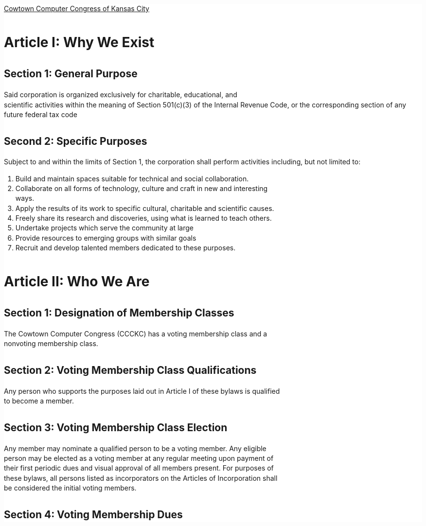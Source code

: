 [Cowtown Computer Congress of Kansas City](http://www.c3kc.org/)

# Article I: Why We Exist

## Section 1: General Purpose

Said corporation is organized exclusively for charitable, educational, and  
scientific activities within the meaning of Section 501(c)(3) of the Internal Revenue Code, or the corresponding 
section of any future federal tax code  

## Second 2: Specific Purposes

Subject to and within the limits of Section 1, the corporation shall perform activities including, but not limited 
to:  

1. Build and maintain spaces suitable for technical and social collaboration.  
2. Collaborate on all forms of technology, culture and craft in new and interesting  
ways.  
3. Apply the results of its work to specific cultural, charitable and scientific causes.  
4. Freely share its research and discoveries, using what is learned to teach others.  
5. Undertake projects which serve the community at large  
6. Provide resources to emerging groups with similar goals  
7. Recruit and develop talented members dedicated to these purposes.  

# Article II: Who We Are

## Section 1: Designation of Membership Classes

The Cowtown Computer Congress (CCCKC) has a voting membership class and a  
non­voting membership class.  

## Section 2: Voting Membership Class Qualifications

Any person who supports the purposes laid out in Article I of these bylaws is qualified  
to become a member. 

## Section 3: Voting Membership Class Election

Any member may nominate a qualified person to be a voting member. Any eligible  
person may be elected as a voting member at any regular meeting upon payment of  
their first periodic dues and visual approval of all members present. For purposes of  
these bylaws, all persons listed as incorporators on the Articles of Incorporation shall  
be considered the initial voting members. 

## Section 4: Voting Membership Dues
